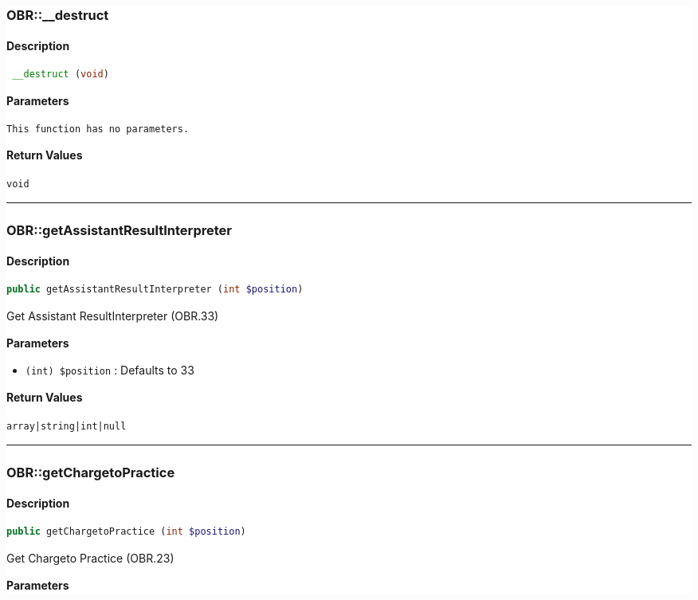 

### OBR::__destruct  

**Description**

```php
 __destruct (void)
```

 

 

**Parameters**

`This function has no parameters.`

**Return Values**

`void`


<hr />


### OBR::getAssistantResultInterpreter  

**Description**

```php
public getAssistantResultInterpreter (int $position)
```

Get Assistant ResultInterpreter (OBR.33) 

 

**Parameters**

* `(int) $position`
: Defaults to 33  

**Return Values**

`array|string|int|null`




<hr />


### OBR::getChargetoPractice  

**Description**

```php
public getChargetoPractice (int $position)
```

Get Chargeto Practice (OBR.23) 

 

**Parameters**

